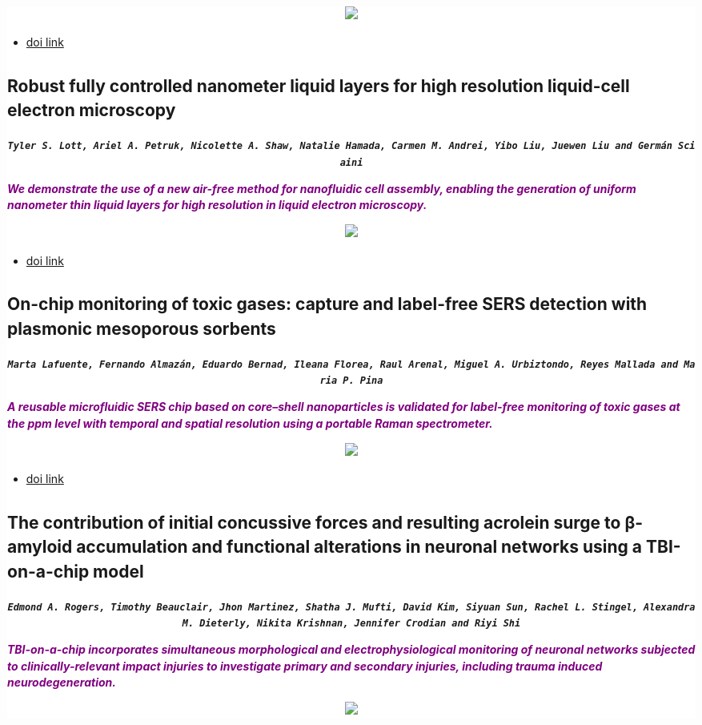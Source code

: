 <p align="center">
    <img src="https://pubs.rsc.org/en/Image/Get?imageInfo.ImageType=GA&imageInfo.ImageIdentifier.ManuscriptID=D3LC00327B&imageInfo.ImageIdentifier.Year=2023" height="300"/>
</p>  
  
 - [doi link](https://doi.org/10.1039/D3LC00327B)  

## Robust fully controlled nanometer liquid layers for high resolution liquid-cell electron microscopy
  
***<center>``Tyler S. Lott, Ariel A. Petruk, Nicolette A. Shaw, Natalie Hamada, Carmen M. Andrei, Yibo Liu, Juewen Liu and Germán Sciaini``</center>***

***<font color="purple">We demonstrate the use of a new air-free method for nanofluidic cell assembly, enabling the generation of uniform nanometer thin liquid layers for high resolution in liquid electron microscopy.</font>***

<p align="center">
    <img src="https://pubs.rsc.org/en/Image/Get?imageInfo.ImageType=GA&imageInfo.ImageIdentifier.ManuscriptID=D3LC00190C&imageInfo.ImageIdentifier.Year=2023" height="300"/>
</p>  
  
 - [doi link](https://doi.org/10.1039/D3LC00190C)  

## On-chip monitoring of toxic gases: capture and label-free SERS detection with plasmonic mesoporous sorbents
  
***<center>``Marta Lafuente, Fernando Almazán, Eduardo Bernad, Ileana Florea, Raul Arenal, Miguel A. Urbiztondo, Reyes Mallada and Maria P. Pina``</center>***

***<font color="purple">A reusable microfluidic SERS chip based on core–shell nanoparticles is validated for label-free monitoring of toxic gases at the ppm level with temporal and spatial resolution using a portable Raman spectrometer.</font>***

<p align="center">
    <img src="https://pubs.rsc.org/en/Image/Get?imageInfo.ImageType=GA&imageInfo.ImageIdentifier.ManuscriptID=D3LC00136A&imageInfo.ImageIdentifier.Year=2023" height="300"/>
</p>  
  
 - [doi link](https://doi.org/10.1039/D3LC00136A)  

## The contribution of initial concussive forces and resulting acrolein surge to β-amyloid accumulation and functional alterations in neuronal networks using a TBI-on-a-chip model
  
***<center>``Edmond A. Rogers, Timothy Beauclair, Jhon Martinez, Shatha J. Mufti, David Kim, Siyuan Sun, Rachel L. Stingel, Alexandra M. Dieterly, Nikita Krishnan, Jennifer Crodian and Riyi Shi``</center>***

***<font color="purple">TBI-on-a-chip incorporates simultaneous morphological and electrophysiological monitoring of neuronal networks subjected to clinically-relevant impact injuries to investigate primary and secondary injuries, including trauma induced neurodegeneration.</font>***

<p align="center">
    <img src="https://pubs.rsc.org/en/Image/Get?imageInfo.ImageType=GA&imageInfo.ImageIdentifier.ManuscriptID=D3LC00248A&imageInfo.ImageIdentifier.Year=2023" height="300"/>
</p>  
  
